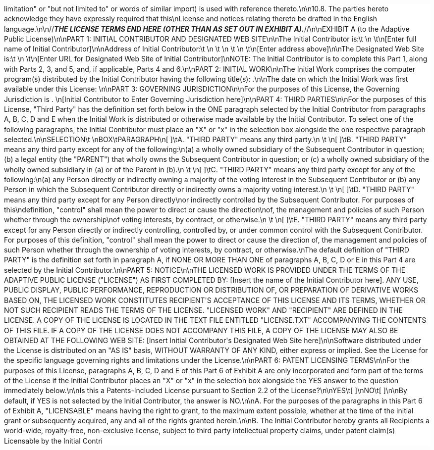limitation\" or \"but not limited to\" or words of similar import) is used with reference thereto.\n\n10.8. The parties hereto acknowledge they have expressly required that this\nLicense and notices relating thereto be drafted in the English language.\n\n//***THE LICENSE TERMS END HERE (OTHER THAN AS SET OUT IN EXHIBIT A).***//\n\nEXHIBIT A (to the Adaptive Public License)\n\nPART 1: INITIAL CONTRIBUTOR AND DESIGNATED WEB SITE\n\nThe Initial Contributor is:\t \n \t\n[Enter full name of Initial Contributor]\n\nAddress of Initial Contributor:\t \n \t \n \t \n \t\n[Enter address above]\n\nThe Designated Web Site is:\t \n \t\n[Enter URL for Designated Web Site of Initial Contributor]\nNOTE: The Initial Contributor is to complete this Part 1, along with Parts 2, 3, and 5, and, if applicable, Parts 4 and 6.\n\nPART 2: INITIAL WORK\n\nThe Initial Work comprises the computer program(s) distributed by the Initial Contributor having the following title(s):  .\n\nThe date on which the Initial Work was first available under this License:  \n\nPART 3: GOVERNING JURISDICTION\n\nFor the purposes of this License, the Governing Jurisdiction is  . \n[Initial Contributor to Enter Governing Jurisdiction here]\n\nPART 4: THIRD PARTIES\n\nFor the purposes of this License, \"Third Party\" has the definition set forth below in the ONE paragraph selected by the Initial Contributor from paragraphs A, B, C, D and E when the Initial Work is distributed or otherwise made available by the Initial Contributor. To select one of the following paragraphs, the Initial Contributor must place an \"X\" or \"x\" in the selection box alongside the one respective paragraph selected.\n\nSELECTION\t \nBOX\tPARAGRAPH\n[  ]\tA. \"THIRD PARTY\" means any third party.\n \t \n[  ]\tB. \"THIRD PARTY\" means any third party except for any of the following:\n(a) a wholly owned subsidiary of the Subsequent Contributor in question; (b) a legal entity (the \"PARENT\") that wholly owns the Subsequent Contributor in question; or (c) a wholly owned subsidiary of the wholly owned subsidiary in (a) or of the Parent in (b).\n \t \n[  ]\tC. \"THIRD PARTY\" means any third party except for any of the following:\n(a) any Person directly or indirectly owning a majority of the voting interest in the Subsequent Contributor or (b) any Person in which the Subsequent Contributor directly or indirectly owns a majority voting interest.\n \t \n[  ]\tD. \"THIRD PARTY\" means any third party except for any Person directly\nor indirectly controlled by the Subsequent Contributor. For purposes of this\ndefinition, \"control\" shall mean the power to direct or cause the direction\nof, the management and policies of such Person whether through the ownership\nof voting interests, by contract, or otherwise.\n \t \n[  ]\tE. \"THIRD PARTY\" means any third party except for any Person directly or indirectly controlling, controlled by, or under common control with the Subsequent Contributor. For purposes of this definition, \"control\" shall mean the power to direct or cause the direction of, the management and policies of such Person whether through the ownership of voting interests, by contract, or otherwise.\nThe default definition of \"THIRD PARTY\" is the definition set forth in paragraph A, if NONE OR MORE THAN ONE of paragraphs A, B, C, D or E in this Part 4 are selected by the Initial Contributor.\n\nPART 5: NOTICE\n\nTHE LICENSED WORK IS PROVIDED UNDER THE TERMS OF THE ADAPTIVE PUBLIC LICENSE (\"LICENSE\") AS FIRST COMPLETED BY:   [Insert the name of the Initial Contributor here]. ANY USE, PUBLIC DISPLAY, PUBLIC PERFORMANCE, REPRODUCTION OR DISTRIBUTION OF, OR PREPARATION OF DERIVATIVE WORKS BASED ON, THE LICENSED WORK CONSTITUTES RECIPIENT'S ACCEPTANCE OF THIS LICENSE AND ITS TERMS, WHETHER OR NOT SUCH RECIPIENT READS THE TERMS OF THE LICENSE. \"LICENSED WORK\" AND \"RECIPIENT\" ARE DEFINED IN THE LICENSE. A COPY OF THE LICENSE IS LOCATED IN THE TEXT FILE ENTITLED \"LICENSE.TXT\" ACCOMPANYING THE CONTENTS OF THIS FILE. IF A COPY OF THE LICENSE DOES NOT ACCOMPANY THIS FILE, A COPY OF THE LICENSE MAY ALSO BE OBTAINED AT THE FOLLOWING WEB SITE:   [Insert Initial Contributor's Designated Web Site here]\n\nSoftware distributed under the License is distributed on an \"AS IS\" basis, WITHOUT WARRANTY OF ANY KIND, either express or implied. See the License for the specific language governing rights and limitations under the License.\n\nPART 6: PATENT LICENSING TERMS\n\nFor the purposes of this License, paragraphs A, B, C, D and E of this Part 6 of Exhibit A are only incorporated and form part of the terms of the License if the Initial Contributor places an \"X\" or \"x\" in the selection box alongside the YES answer to the question immediately below.\n\nIs this a Patents-Included License pursuant to Section 2.2 of the License?\n\nYES\t[      ]\nNO\t[      ]\n\nBy default, if YES is not selected by the Initial Contributor, the answer is NO.\n\nA. For the purposes of the paragraphs in this Part 6 of Exhibit A, \"LICENSABLE\" means having the right to grant, to the maximum extent possible, whether at the time of the initial grant or subsequently acquired, any and all of the rights granted herein.\n\nB. The Initial Contributor hereby grants all Recipients a world-wide, royalty-free, non-exclusive license, subject to third party intellectual property claims, under patent claim(s) Licensable by the Initial Contri